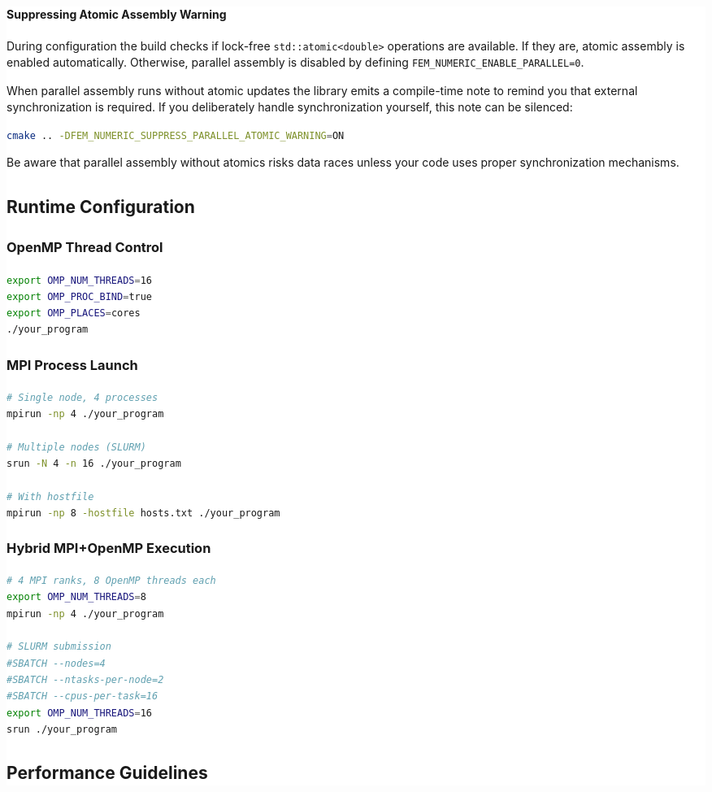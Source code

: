 #### Suppressing Atomic Assembly Warning
During configuration the build checks if lock-free `std::atomic<double>` operations
are available. If they are, atomic assembly is enabled automatically. Otherwise,
parallel assembly is disabled by defining `FEM_NUMERIC_ENABLE_PARALLEL=0`.

When parallel assembly runs without atomic updates the library emits a compile-time
note to remind you that external synchronization is required. If you deliberately
handle synchronization yourself, this note can be silenced:
```bash
cmake .. -DFEM_NUMERIC_SUPPRESS_PARALLEL_ATOMIC_WARNING=ON
```
Be aware that parallel assembly without atomics risks data races unless your code
uses proper synchronization mechanisms.

## Runtime Configuration

### OpenMP Thread Control
```bash
export OMP_NUM_THREADS=16
export OMP_PROC_BIND=true
export OMP_PLACES=cores
./your_program
```

### MPI Process Launch
```bash
# Single node, 4 processes
mpirun -np 4 ./your_program

# Multiple nodes (SLURM)
srun -N 4 -n 16 ./your_program

# With hostfile
mpirun -np 8 -hostfile hosts.txt ./your_program
```

### Hybrid MPI+OpenMP Execution
```bash
# 4 MPI ranks, 8 OpenMP threads each
export OMP_NUM_THREADS=8
mpirun -np 4 ./your_program

# SLURM submission
#SBATCH --nodes=4
#SBATCH --ntasks-per-node=2
#SBATCH --cpus-per-task=16
export OMP_NUM_THREADS=16
srun ./your_program
```

## Performance Guidelines
